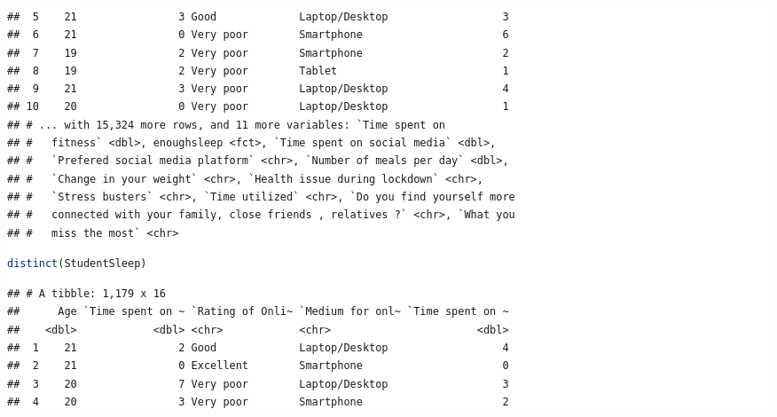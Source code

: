     ##  5    21                3 Good             Laptop/Desktop                  3
    ##  6    21                0 Very poor        Smartphone                      6
    ##  7    19                2 Very poor        Smartphone                      2
    ##  8    19                2 Very poor        Tablet                          1
    ##  9    21                3 Very poor        Laptop/Desktop                  4
    ## 10    20                0 Very poor        Laptop/Desktop                  1
    ## # ... with 15,324 more rows, and 11 more variables: `Time spent on
    ## #   fitness` <dbl>, enoughsleep <fct>, `Time spent on social media` <dbl>,
    ## #   `Prefered social media platform` <chr>, `Number of meals per day` <dbl>,
    ## #   `Change in your weight` <chr>, `Health issue during lockdown` <chr>,
    ## #   `Stress busters` <chr>, `Time utilized` <chr>, `Do you find yourself more
    ## #   connected with your family, close friends , relatives ?` <chr>, `What you
    ## #   miss the most` <chr>

``` r
distinct(StudentSleep)
```

    ## # A tibble: 1,179 x 16
    ##      Age `Time spent on ~ `Rating of Onli~ `Medium for onl~ `Time spent on ~
    ##    <dbl>            <dbl> <chr>            <chr>                       <dbl>
    ##  1    21                2 Good             Laptop/Desktop                  4
    ##  2    21                0 Excellent        Smartphone                      0
    ##  3    20                7 Very poor        Laptop/Desktop                  3
    ##  4    20                3 Very poor        Smartphone                      2
